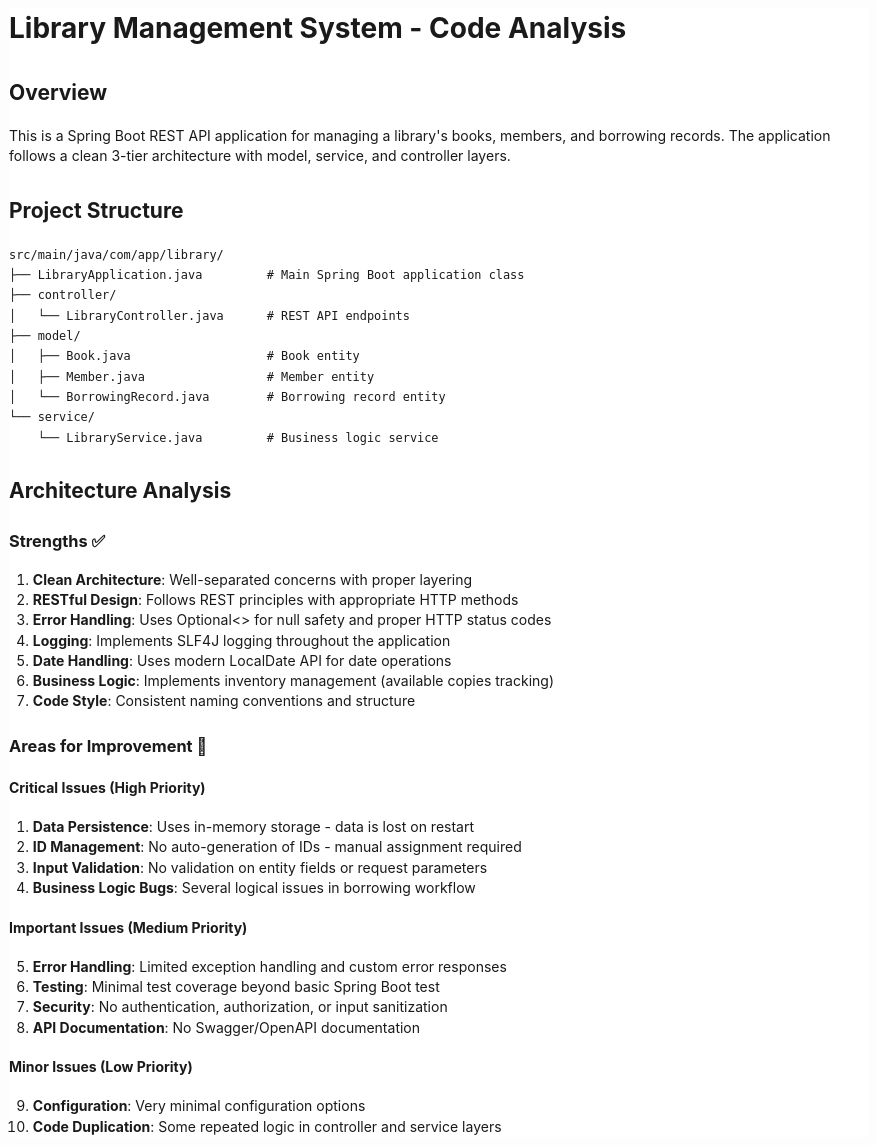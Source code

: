 # Library Management System - Code Analysis

## Overview
This is a Spring Boot REST API application for managing a library's books, members, and borrowing records. The application follows a clean 3-tier architecture with model, service, and controller layers.

## Project Structure
```
src/main/java/com/app/library/
├── LibraryApplication.java         # Main Spring Boot application class
├── controller/
│   └── LibraryController.java      # REST API endpoints
├── model/
│   ├── Book.java                   # Book entity
│   ├── Member.java                 # Member entity  
│   └── BorrowingRecord.java        # Borrowing record entity
└── service/
    └── LibraryService.java         # Business logic service
```

## Architecture Analysis

### Strengths ✅
1. **Clean Architecture**: Well-separated concerns with proper layering
2. **RESTful Design**: Follows REST principles with appropriate HTTP methods
3. **Error Handling**: Uses Optional<> for null safety and proper HTTP status codes
4. **Logging**: Implements SLF4J logging throughout the application
5. **Date Handling**: Uses modern LocalDate API for date operations
6. **Business Logic**: Implements inventory management (available copies tracking)
7. **Code Style**: Consistent naming conventions and structure

### Areas for Improvement 🔧

#### Critical Issues (High Priority)
1. **Data Persistence**: Uses in-memory storage - data is lost on restart
2. **ID Management**: No auto-generation of IDs - manual assignment required
3. **Input Validation**: No validation on entity fields or request parameters
4. **Business Logic Bugs**: Several logical issues in borrowing workflow

#### Important Issues (Medium Priority)  
5. **Error Handling**: Limited exception handling and custom error responses
6. **Testing**: Minimal test coverage beyond basic Spring Boot test
7. **Security**: No authentication, authorization, or input sanitization
8. **API Documentation**: No Swagger/OpenAPI documentation

#### Minor Issues (Low Priority)
9. **Configuration**: Very minimal configuration options
10. **Code Duplication**: Some repeated logic in controller and service layers
